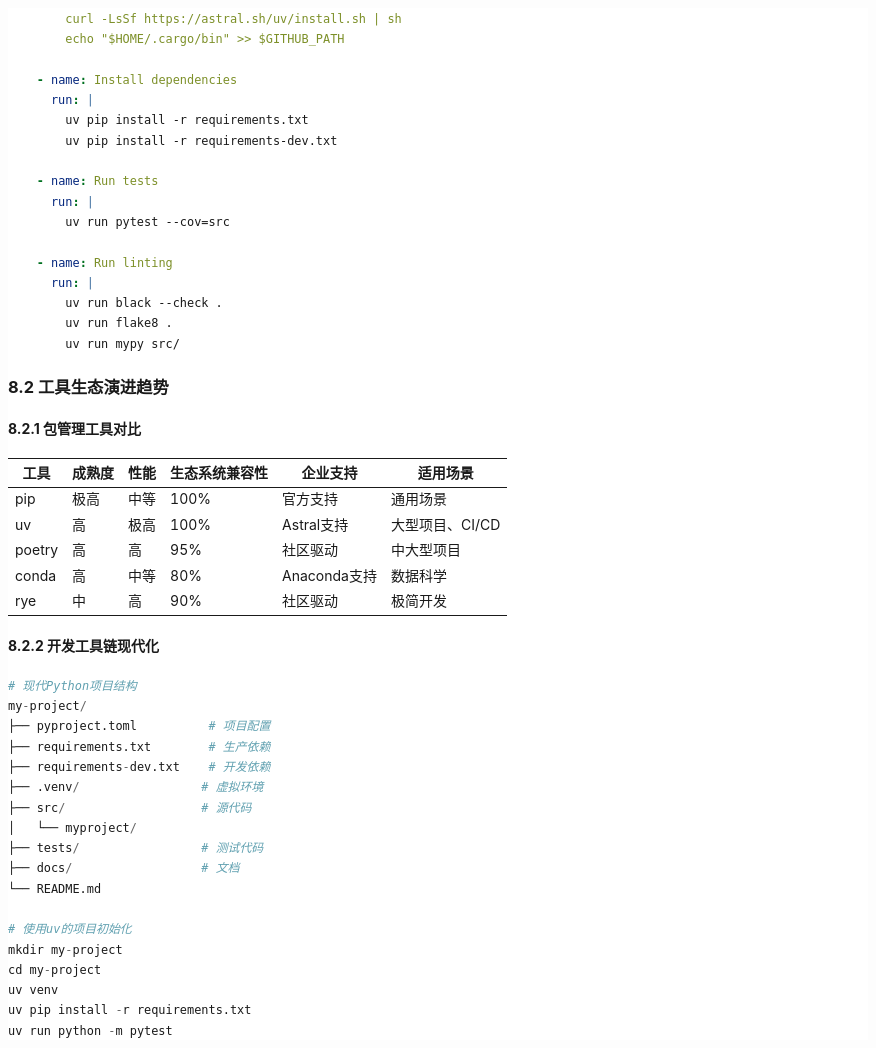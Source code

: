 ```yaml
        curl -LsSf https://astral.sh/uv/install.sh | sh
        echo "$HOME/.cargo/bin" >> $GITHUB_PATH
    
    - name: Install dependencies
      run: |
        uv pip install -r requirements.txt
        uv pip install -r requirements-dev.txt
    
    - name: Run tests
      run: |
        uv run pytest --cov=src
    
    - name: Run linting
      run: |
        uv run black --check .
        uv run flake8 .
        uv run mypy src/
```

### 8.2 工具生态演进趋势

#### 8.2.1 包管理工具对比

| 工具 | 成熟度 | 性能 | 生态系统兼容性 | 企业支持 | 适用场景 |
|------|--------|------|----------------|----------|----------|
| pip | 极高 | 中等 | 100% | 官方支持 | 通用场景 |
| uv | 高 | 极高 | 100% | Astral支持 | 大型项目、CI/CD |
| poetry | 高 | 高 | 95% | 社区驱动 | 中大型项目 |
| conda | 高 | 中等 | 80% | Anaconda支持 | 数据科学 |
| rye | 中 | 高 | 90% | 社区驱动 | 极简开发 |

#### 8.2.2 开发工具链现代化

```python
# 现代Python项目结构
my-project/
├── pyproject.toml          # 项目配置
├── requirements.txt        # 生产依赖
├── requirements-dev.txt    # 开发依赖
├── .venv/                 # 虚拟环境
├── src/                   # 源代码
│   └── myproject/
├── tests/                 # 测试代码
├── docs/                  # 文档
└── README.md

# 使用uv的项目初始化
mkdir my-project
cd my-project
uv venv
uv pip install -r requirements.txt
uv run python -m pytest
```
